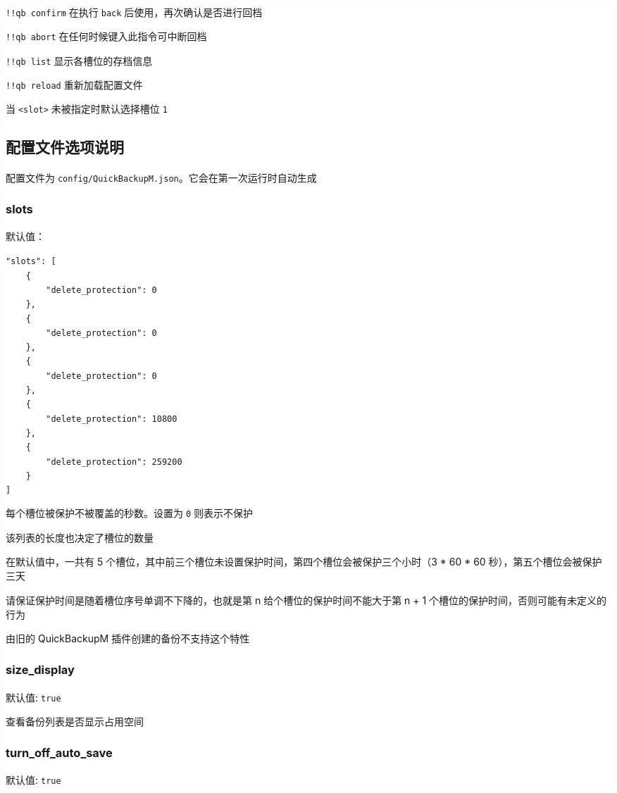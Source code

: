 `!!qb confirm` 在执行 `back` 后使用，再次确认是否进行回档

`!!qb abort` 在任何时候键入此指令可中断回档

`!!qb list` 显示各槽位的存档信息

`!!qb reload` 重新加载配置文件

当 `<slot>` 未被指定时默认选择槽位 `1`

## 配置文件选项说明

配置文件为 `config/QuickBackupM.json`。它会在第一次运行时自动生成

### slots

默认值：

```
"slots": [
    {
        "delete_protection": 0
    },
    {
        "delete_protection": 0
    },
    {
        "delete_protection": 0
    },
    {
        "delete_protection": 10800
    },
    {
        "delete_protection": 259200
    }
]
```

每个槽位被保护不被覆盖的秒数。设置为 `0` 则表示不保护

该列表的长度也决定了槽位的数量

在默认值中，一共有 5 个槽位，其中前三个槽位未设置保护时间，第四个槽位会被保护三个小时（3 * 60 * 60 秒），第五个槽位会被保护三天

请保证保护时间是随着槽位序号单调不下降的，也就是第 n 给个槽位的保护时间不能大于第 n + 1 个槽位的保护时间，否则可能有未定义的行为

由旧的 QuickBackupM 插件创建的备份不支持这个特性

### size_display

默认值: `true`

查看备份列表是否显示占用空间

### turn_off_auto_save

默认值: `true`
